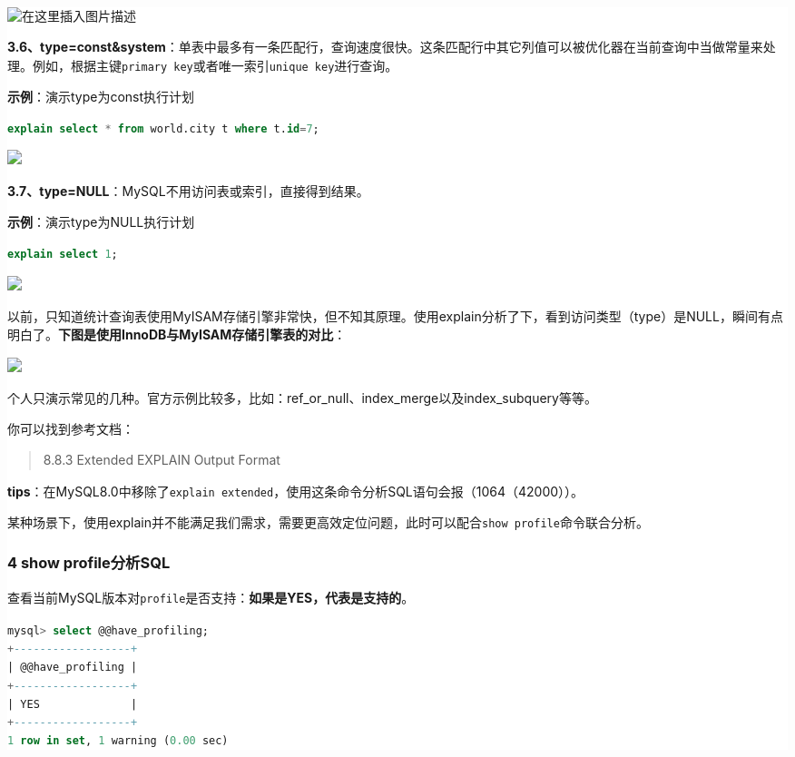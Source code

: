 ![在这里插入图片描述](https://img-blog.csdnimg.cn/b207db6a34eb419997f6e419881415b5.png#pic_center)


**3.6、type=const&system**：单表中最多有一条匹配行，查询速度很快。这条匹配行中其它列值可以被优化器在当前查询中当做常量来处理。例如，根据主键`primary key`或者唯一索引`unique key`进行查询。


**示例**：演示type为const执行计划

```sql
explain select * from world.city t where t.id=7;
```

![](https://img-blog.csdnimg.cn/img_convert/1b03276c215792cd95734f6bcaf9fb39.png)



**3.7、type=NULL**：MySQL不用访问表或索引，直接得到结果。

**示例**：演示type为NULL执行计划

```sql
explain select 1;
```

![](https://img-blog.csdnimg.cn/img_convert/216ef482816324d89eae93d9450b347e.png)



以前，只知道统计查询表使用MyISAM存储引擎非常快，但不知其原理。使用explain分析了下，看到访问类型（type）是NULL，瞬间有点明白了。**下图是使用InnoDB与MyISAM存储引擎表的对比**：

![](https://img-blog.csdnimg.cn/img_convert/3e8a204178603f84a6d1c2dcb181e7d2.png)

个人只演示常见的几种。官方示例比较多，比如：ref_or_null、index_merge以及index_subquery等等。

你可以找到参考文档：

> 8.8.3 Extended EXPLAIN Output Format

**tips**：在MySQL8.0中移除了`explain extended`，使用这条命令分析SQL语句会报（1064（42000））。

某种场景下，使用explain并不能满足我们需求，需要更高效定位问题，此时可以配合`show profile`命令联合分析。



### 4	show profile分析SQL

查看当前MySQL版本对`profile`是否支持：**如果是YES，代表是支持的**。

```sql
mysql> select @@have_profiling;
+------------------+
| @@have_profiling |
+------------------+
| YES              |
+------------------+
1 row in set, 1 warning (0.00 sec)
```


